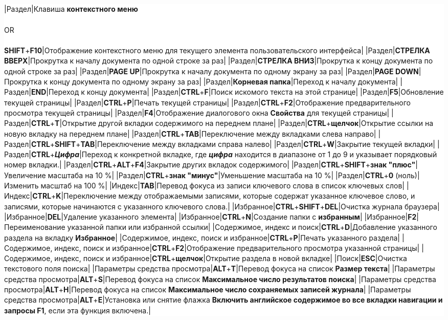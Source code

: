 |Раздел|Клавиша **контекстного меню**<br /><br /> OR<br /><br /> **SHIFT**+**F10**|Отображение контекстного меню для текущего элемента пользовательского интерфейса|
|Раздел|**СТРЕЛКА ВВЕРХ**|Прокрутка к началу документа по одной строке за раз|
|Раздел|**СТРЕЛКА ВНИЗ**|Прокрутка к концу документа по одной строке за раз|
|Раздел|**PAGE UP**|Прокрутка к началу документа по одному экрану за раз|
|Раздел|**PAGE DOWN**|Прокрутка к концу документа по одному экрану за раз|
|Раздел|**Корневая папка**|Переход к началу документа|
|Раздел|**END**|Переход к концу документа|
|Раздел|**CTRL**+**F**|Поиск искомого текста на этой странице|
|Раздел|**F5**|Обновление текущей страницы|
|Раздел|**CTRL**+**P**|Печать текущей страницы|
|Раздел|**CTRL**+**F2**|Отображение предварительного просмотра текущей страницы|
|Раздел|**F4**|Отображение диалогового окна **Свойства** для текущей страницы|
|Раздел|**CTRL**+**T**|Открытие другой вкладки содержимого на переднем плане|
|Раздел|**CTRL**+**щелчок**|Открытие ссылки на новую вкладку на переднем плане|
|Раздел|**CTRL**+**TAB**|Переключение между вкладками слева направо|
|Раздел|**CTRL**+**SHIFT**+**TAB**|Переключение между вкладками справа налево|
|Раздел|**CTRL**+**W**|Закрытие текущей вкладки|
|Раздел|**CTRL**+**_Цифра_**|Переход к конкретной вкладке, где **_цифра_** находится в диапазоне от 1 до 9 и указывает порядковый номер вкладки.|
|Раздел|**CTRL**+**ALT**+**F4**|Закрытие других вкладок содержимого|
|Раздел|**CTRL**+**SHIFT**+**знак "плюс"**|Увеличение масштаба на 10 %|
|Раздел|**CTRL**+**знак "минус"**|Уменьшение масштаба на 10 %|
|Раздел|**CTRL**+**0** (ноль)|Изменить масштаб на 100 %|
|Индекс|**TAB**|Перевод фокуса из записи ключевого слова в список ключевых слов|
|Индекс|**CTRL**+**K**|Переключение между отображаемыми записями, которые содержат указанное ключевое слово, и записями, которые начинаются с указанного ключевого слова.|
|Избранное|**CTRL**+**SHIFT**+**DEL**|Очистка журнала браузера|
|Избранное|**DEL**|Удаление указанного элемента|
|Избранное|**CTRL**+**N**|Создание папки с **избранным**|
|Избранное|**F2**|Переименование указанной папки или избранной ссылки|
|Содержимое, индекс и поиск|**CTRL**+**D**|Добавление указанного раздела на вкладку **Избранное**|
|Содержимое, индекс, поиск и избранное|**CTRL**+**P**|Печать указанного раздела|
|Содержимое, индекс, поиск и избранное|**CTRL**+**F2**|Отображение предварительного просмотра указанной страницы|
|Содержимое, индекс, поиск и избранное|**CTRL**+**щелчок**|Открытие раздела в новой вкладке|
|Поиск|**ESC**|Очистка текстового поля поиска|
|Параметры средства просмотра|**ALT**+**T**|Перевод фокуса на список **Размер текста**|
|Параметры средства просмотра|**ALT**+**S**|Перевод фокуса на список **Максимальное число результатов поиска**|
|Параметры средства просмотра|**ALT**+**H**|Перевод фокуса на список **Максимальное число сохраняемых записей журнала**|
|Параметры средства просмотра|**ALT**+**E**|Установка или снятие флажка **Включить английское содержимое во все вкладки навигации и запросы F1**, если эта функция включена.|